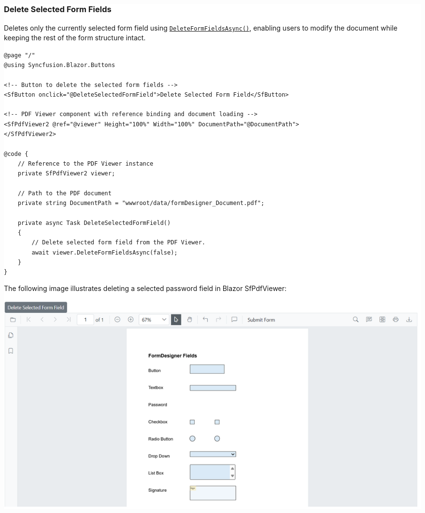 ### Delete Selected Form Fields  
Deletes only the currently selected form field using [`DeleteFormFieldsAsync()`](https://help.syncfusion.com/cr/blazor/Syncfusion.Blazor.SfPdfViewer.PdfViewerBase.html#Syncfusion_Blazor_SfPdfViewer_PdfViewerBase_DeleteFormFieldsAsync_System_Boolean_), enabling users to modify the document while keeping the rest of the form structure intact.

```cshtml
@page "/"
@using Syncfusion.Blazor.Buttons

<!-- Button to delete the selected form fields -->
<SfButton onclick="@DeleteSelectedFormField">Delete Selected Form Field</SfButton>

<!-- PDF Viewer component with reference binding and document loading -->
<SfPdfViewer2 @ref="@viewer" Height="100%" Width="100%" DocumentPath="@DocumentPath">
</SfPdfViewer2>

@code {
    // Reference to the PDF Viewer instance
    private SfPdfViewer2 viewer;
    
    // Path to the PDF document
    private string DocumentPath = "wwwroot/data/formDesigner_Document.pdf";
    
    private async Task DeleteSelectedFormField() 
    {
        // Delete selected form field from the PDF Viewer.
        await viewer.DeleteFormFieldsAsync(false);
    }
}
```
The following image illustrates deleting a selected password field in Blazor SfPdfViewer:  

![Delete Selected Password Field in Blazor SfPdfViewer](../form-designer/form-designer-images/blazor-pdfviewer-form-designer-delete-selected.png)
